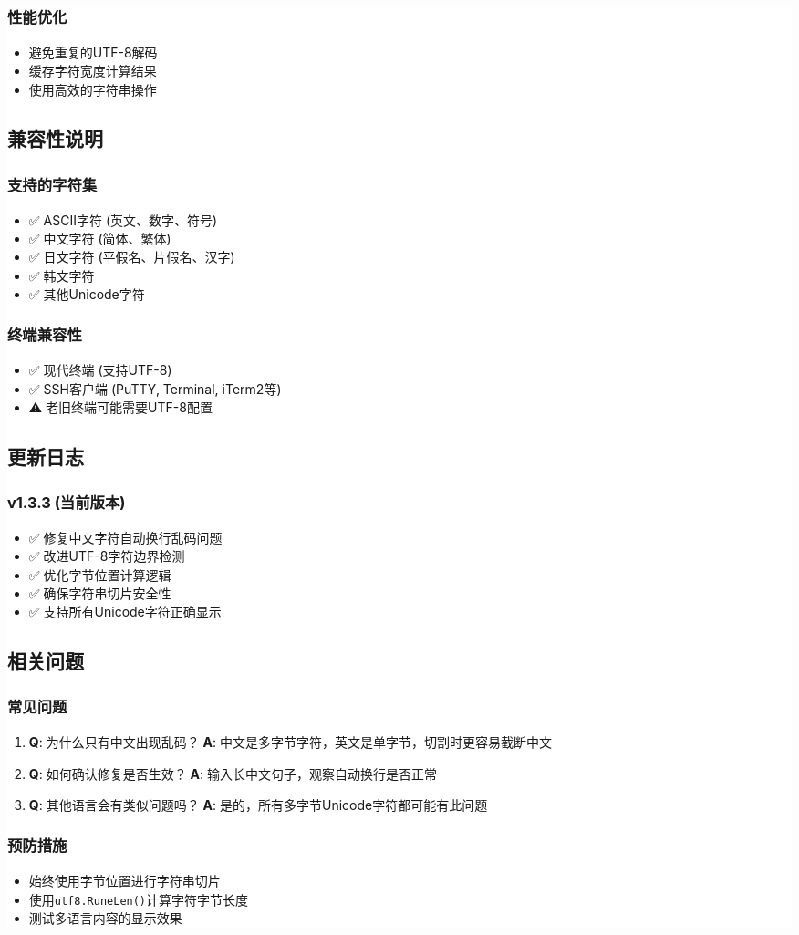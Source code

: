 ### 性能优化
- 避免重复的UTF-8解码
- 缓存字符宽度计算结果
- 使用高效的字符串操作

## 兼容性说明

### 支持的字符集
- ✅ ASCII字符 (英文、数字、符号)
- ✅ 中文字符 (简体、繁体)
- ✅ 日文字符 (平假名、片假名、汉字)
- ✅ 韩文字符
- ✅ 其他Unicode字符

### 终端兼容性
- ✅ 现代终端 (支持UTF-8)
- ✅ SSH客户端 (PuTTY, Terminal, iTerm2等)
- ⚠️ 老旧终端可能需要UTF-8配置

## 更新日志

### v1.3.3 (当前版本)
- ✅ 修复中文字符自动换行乱码问题
- ✅ 改进UTF-8字符边界检测
- ✅ 优化字节位置计算逻辑
- ✅ 确保字符串切片安全性
- ✅ 支持所有Unicode字符正确显示

## 相关问题

### 常见问题
1. **Q**: 为什么只有中文出现乱码？
   **A**: 中文是多字节字符，英文是单字节，切割时更容易截断中文

2. **Q**: 如何确认修复是否生效？
   **A**: 输入长中文句子，观察自动换行是否正常

3. **Q**: 其他语言会有类似问题吗？
   **A**: 是的，所有多字节Unicode字符都可能有此问题

### 预防措施
- 始终使用字节位置进行字符串切片
- 使用`utf8.RuneLen()`计算字符字节长度
- 测试多语言内容的显示效果